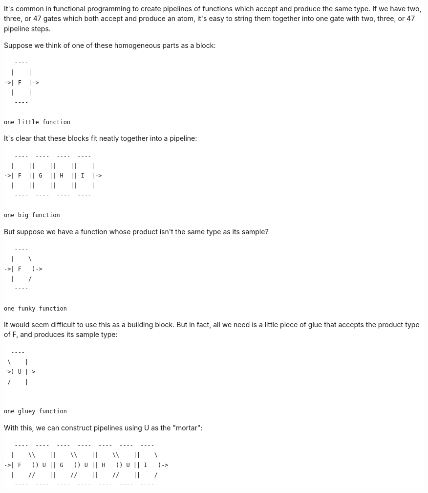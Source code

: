 It's common in functional programming to create pipelines of
functions which accept and produce the same type.  If we have
two, three, or 47 gates which both accept and produce an atom,
it's easy to string them together into one gate with two, three,
or 47 pipeline steps.

Suppose we think of one of these homogeneous parts as a block:

       ----
      |    |
    ->| F  |->
      |    |
       ----

    one little function

It's clear that these blocks fit neatly together into a pipeline:

       ----  ----  ----  ----
      |    ||    ||    ||    |
    ->| F  || G  || H  || I  |->
      |    ||    ||    ||    |
       ----  ----  ----  ----

    one big function

But suppose we have a function whose product isn't the same type
as its sample?

       ----
      |    \
    ->| F   )->
      |    /
       ----

    one funky function

It would seem difficult to use this as a building block.  But in
fact, all we need is a little piece of glue that accepts the
product type of F, and produces its sample type:
    
      ----
     \    |
    ->) U |->
     /    |
      ----

    one gluey function

With this, we can construct pipelines using U as the "mortar":

       ----  ----  ----  ----  ----  ----  ---- 
      |    \\    ||    \\    ||    \\    ||    \
    ->| F   )) U || G   )) U || H   )) U || I   )->
      |    //    ||    //    ||    //    ||    /
       ----  ----  ----  ----  ----  ----  ---- 
